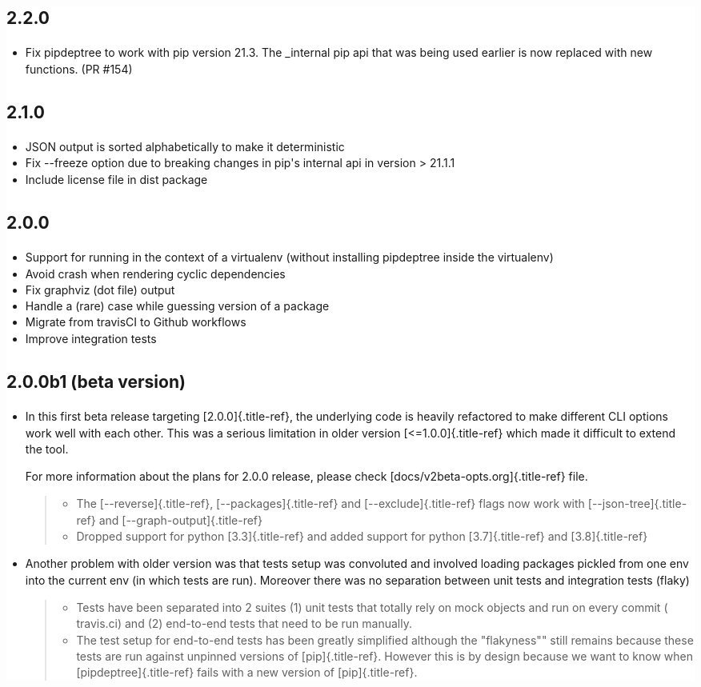 ## 2.2.0

- Fix pipdeptree to work with pip version 21.3. The \_internal pip api that was being used earlier is now replaced with
  new functions. (PR #154)

## 2.1.0

- JSON output is sorted alphabetically to make it deterministic
- Fix \--freeze option due to breaking changes in pip\'s internal api in version \> 21.1.1
- Include license file in dist package

## 2.0.0

- Support for running in the context of a virtualenv (without installing pipdeptree inside the virtualenv)
- Avoid crash when rendering cyclic dependencies
- Fix graphviz (dot file) output
- Handle a (rare) case while guessing version of a package
- Migrate from travisCI to Github workflows
- Improve integration tests

## 2.0.0b1 (beta version)

- In this first beta release targeting [2.0.0]{.title-ref}, the underlying code is heavily refactored to make different
  CLI options work well with each other. This was a serious limitation in older version [\<=1.0.0]{.title-ref} which
  made it difficult to extend the tool.

  For more information about the plans for 2.0.0 release, please check [docs/v2beta-opts.org]{.title-ref} file.

  > - The [\--reverse]{.title-ref}, [\--packages]{.title-ref} and [\--exclude]{.title-ref} flags now work with
  >   [\--json-tree]{.title-ref} and [\--graph-output]{.title-ref}
  > - Dropped support for python [3.3]{.title-ref} and added support for python [3.7]{.title-ref} and [3.8]{.title-ref}

- Another problem with older version was that tests setup was convoluted and involved loading packages pickled from one
  env into the current env (in which tests are run). Moreover there was no separation between unit tests and integration
  tests (flaky)

  > - Tests have been separated into 2 suites (1) unit tests that totally rely on mock objects and run on every commit (
  >   travis.ci) and (2) end-to-end tests that need to be run manually.
  > - The test setup for end-to-end tests has been greatly simplified although the \"flakyness\"\" still remains because
  >   these tests are run against unpinned versions of [pip]{.title-ref}. However this is by design because we want to
  >   know when [pipdeptree]{.title-ref} fails with a new version of [pip]{.title-ref}.
